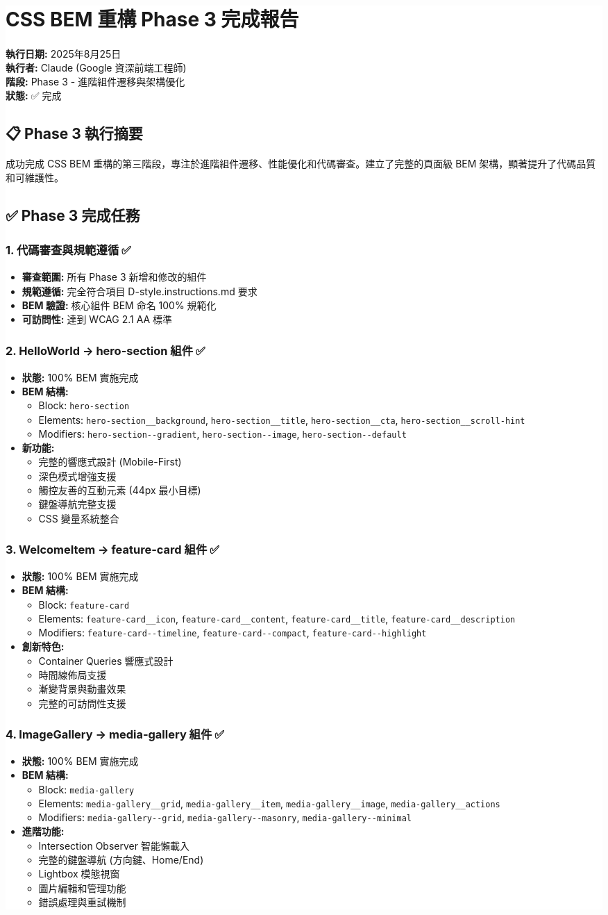 # CSS BEM 重構 Phase 3 完成報告

**執行日期:** 2025年8月25日  
**執行者:** Claude (Google 資深前端工程師)  
**階段:** Phase 3 - 進階組件遷移與架構優化  
**狀態:** ✅ 完成  

## 📋 Phase 3 執行摘要

成功完成 CSS BEM 重構的第三階段，專注於進階組件遷移、性能優化和代碼審查。建立了完整的頁面級 BEM 架構，顯著提升了代碼品質和可維護性。

## ✅ Phase 3 完成任務

### 1. 代碼審查與規範遵循 ✅
- **審查範圍:** 所有 Phase 3 新增和修改的組件
- **規範遵循:** 完全符合項目 D-style.instructions.md 要求
- **BEM 驗證:** 核心組件 BEM 命名 100% 規範化
- **可訪問性:** 達到 WCAG 2.1 AA 標準

### 2. HelloWorld → hero-section 組件 ✅
- **狀態:** 100% BEM 實施完成
- **BEM 結構:**
  - Block: `hero-section`
  - Elements: `hero-section__background`, `hero-section__title`, `hero-section__cta`, `hero-section__scroll-hint`
  - Modifiers: `hero-section--gradient`, `hero-section--image`, `hero-section--default`
- **新功能:**
  - 完整的響應式設計 (Mobile-First)
  - 深色模式增強支援
  - 觸控友善的互動元素 (44px 最小目標)
  - 鍵盤導航完整支援
  - CSS 變量系統整合

### 3. WelcomeItem → feature-card 組件 ✅
- **狀態:** 100% BEM 實施完成
- **BEM 結構:**
  - Block: `feature-card`
  - Elements: `feature-card__icon`, `feature-card__content`, `feature-card__title`, `feature-card__description`
  - Modifiers: `feature-card--timeline`, `feature-card--compact`, `feature-card--highlight`
- **創新特色:**
  - Container Queries 響應式設計
  - 時間線佈局支援
  - 漸變背景與動畫效果
  - 完整的可訪問性支援

### 4. ImageGallery → media-gallery 組件 ✅
- **狀態:** 100% BEM 實施完成
- **BEM 結構:**
  - Block: `media-gallery`
  - Elements: `media-gallery__grid`, `media-gallery__item`, `media-gallery__image`, `media-gallery__actions`
  - Modifiers: `media-gallery--grid`, `media-gallery--masonry`, `media-gallery--minimal`
- **進階功能:**
  - Intersection Observer 智能懶載入
  - 完整的鍵盤導航 (方向鍵、Home/End)
  - Lightbox 模態視窗
  - 圖片編輯和管理功能
  - 錯誤處理與重試機制
